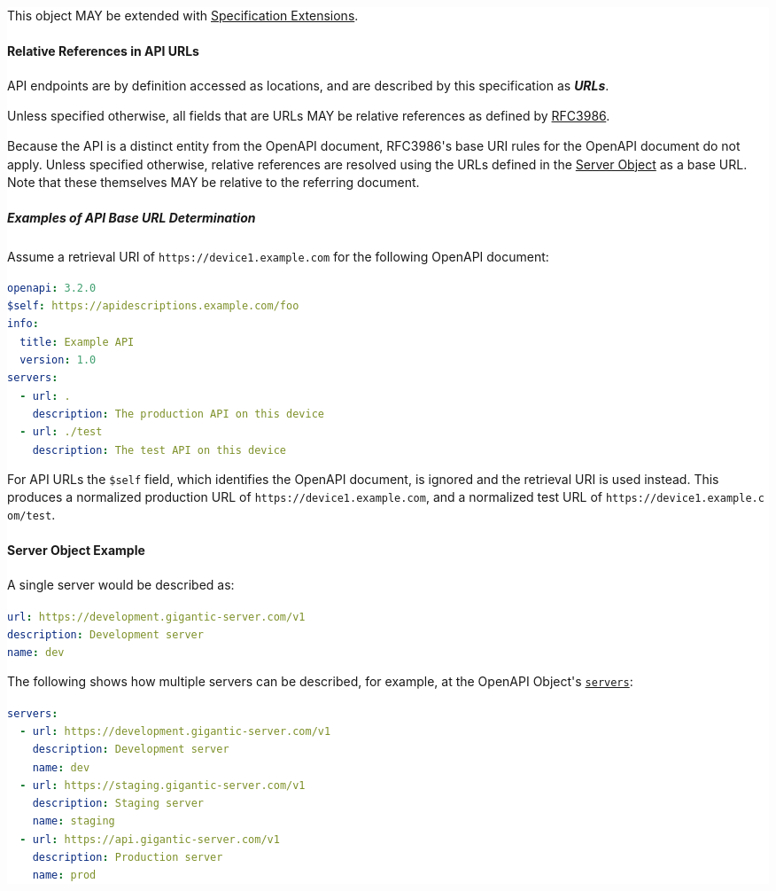 This object MAY be extended with [Specification Extensions](#specification-extensions).

#### Relative References in API URLs

API endpoints are by definition accessed as locations, and are described by this specification as **_URLs_**.

Unless specified otherwise, all fields that are URLs MAY be relative references as defined by [RFC3986](https://tools.ietf.org/html/rfc3986#section-4.2).

Because the API is a distinct entity from the OpenAPI document, RFC3986's base URI rules for the OpenAPI document do not apply.
Unless specified otherwise, relative references are resolved using the URLs defined in the [Server Object](#server-object) as a base URL. Note that these themselves MAY be relative to the referring document.

##### Examples of API Base URL Determination

Assume a retrieval URI of `https://device1.example.com` for the following OpenAPI document:

```yaml
openapi: 3.2.0
$self: https://apidescriptions.example.com/foo
info:
  title: Example API
  version: 1.0
servers:
  - url: .
    description: The production API on this device
  - url: ./test
    description: The test API on this device
```

For API URLs the `$self` field, which identifies the OpenAPI document, is ignored and the retrieval URI is used instead. This produces a normalized production URL of `https://device1.example.com`, and a normalized test URL of `https://device1.example.com/test`.

#### Server Object Example

A single server would be described as:

```yaml
url: https://development.gigantic-server.com/v1
description: Development server
name: dev
```

The following shows how multiple servers can be described, for example, at the OpenAPI Object's [`servers`](#oas-servers):

```yaml
servers:
  - url: https://development.gigantic-server.com/v1
    description: Development server
    name: dev
  - url: https://staging.gigantic-server.com/v1
    description: Staging server
    name: staging
  - url: https://api.gigantic-server.com/v1
    description: Production server
    name: prod
```
